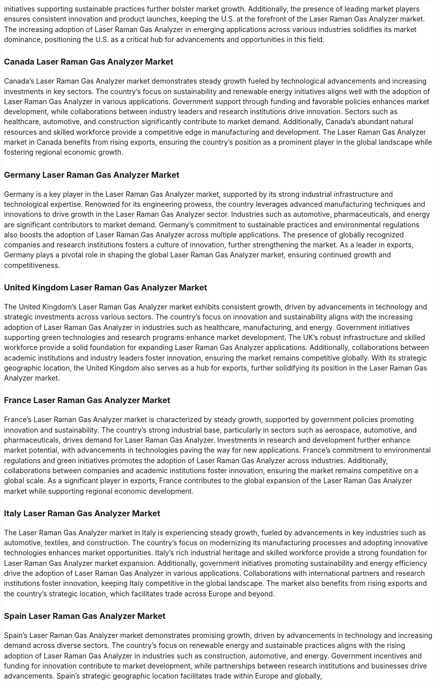 initiatives supporting sustainable practices further bolster market growth. Additionally, the presence of leading market players ensures consistent innovation and product launches, keeping the U.S. at the forefront of the Laser Raman Gas Analyzer market. The increasing adoption of Laser Raman Gas Analyzer in emerging applications across various industries solidifies its market dominance, positioning the U.S. as a critical hub for advancements and opportunities in this field.</p><h3>Canada Laser Raman Gas Analyzer Market</h3><p>Canada&rsquo;s Laser Raman Gas Analyzer market demonstrates steady growth fueled by technological advancements and increasing investments in key sectors. The country&rsquo;s focus on sustainability and renewable energy initiatives aligns well with the adoption of Laser Raman Gas Analyzer in various applications. Government support through funding and favorable policies enhances market development, while collaborations between industry leaders and research institutions drive innovation. Sectors such as healthcare, automotive, and construction significantly contribute to market demand. Additionally, Canada&rsquo;s abundant natural resources and skilled workforce provide a competitive edge in manufacturing and development. The Laser Raman Gas Analyzer market in Canada benefits from rising exports, ensuring the country&rsquo;s position as a prominent player in the global landscape while fostering regional economic growth.</p><h3>Germany Laser Raman Gas Analyzer Market</h3><p>Germany is a key player in the Laser Raman Gas Analyzer market, supported by its strong industrial infrastructure and technological expertise. Renowned for its engineering prowess, the country leverages advanced manufacturing techniques and innovations to drive growth in the Laser Raman Gas Analyzer sector. Industries such as automotive, pharmaceuticals, and energy are significant contributors to market demand. Germany&rsquo;s commitment to sustainable practices and environmental regulations also boosts the adoption of Laser Raman Gas Analyzer across multiple applications. The presence of globally recognized companies and research institutions fosters a culture of innovation, further strengthening the market. As a leader in exports, Germany plays a pivotal role in shaping the global Laser Raman Gas Analyzer market, ensuring continued growth and competitiveness.</p><h3>United Kingdom Laser Raman Gas Analyzer Market</h3><p>The United Kingdom&rsquo;s Laser Raman Gas Analyzer market exhibits consistent growth, driven by advancements in technology and strategic investments across various sectors. The country&rsquo;s focus on innovation and sustainability aligns with the increasing adoption of Laser Raman Gas Analyzer in industries such as healthcare, manufacturing, and energy. Government initiatives supporting green technologies and research programs enhance market development. The UK&rsquo;s robust infrastructure and skilled workforce provide a solid foundation for expanding Laser Raman Gas Analyzer applications. Additionally, collaborations between academic institutions and industry leaders foster innovation, ensuring the market remains competitive globally. With its strategic geographic location, the United Kingdom also serves as a hub for exports, further solidifying its position in the Laser Raman Gas Analyzer market.</p><h3>France Laser Raman Gas Analyzer Market</h3><p>France&rsquo;s Laser Raman Gas Analyzer market is characterized by steady growth, supported by government policies promoting innovation and sustainability. The country&rsquo;s strong industrial base, particularly in sectors such as aerospace, automotive, and pharmaceuticals, drives demand for Laser Raman Gas Analyzer. Investments in research and development further enhance market potential, with advancements in technologies paving the way for new applications. France&rsquo;s commitment to environmental regulations and green initiatives promotes the adoption of Laser Raman Gas Analyzer across industries. Additionally, collaborations between companies and academic institutions foster innovation, ensuring the market remains competitive on a global scale. As a significant player in exports, France contributes to the global expansion of the Laser Raman Gas Analyzer market while supporting regional economic development.</p><h3>Italy Laser Raman Gas Analyzer Market</h3><p>The Laser Raman Gas Analyzer market in Italy is experiencing steady growth, fueled by advancements in key industries such as automotive, textiles, and construction. The country&rsquo;s focus on modernizing its manufacturing processes and adopting innovative technologies enhances market opportunities. Italy&rsquo;s rich industrial heritage and skilled workforce provide a strong foundation for Laser Raman Gas Analyzer market expansion. Additionally, government initiatives promoting sustainability and energy efficiency drive the adoption of Laser Raman Gas Analyzer in various applications. Collaborations with international partners and research institutions foster innovation, keeping Italy competitive in the global landscape. The market also benefits from rising exports and the country&rsquo;s strategic location, which facilitates trade across Europe and beyond.</p><h3>Spain Laser Raman Gas Analyzer Market</h3><p>Spain&rsquo;s Laser Raman Gas Analyzer market demonstrates promising growth, driven by advancements in technology and increasing demand across diverse sectors. The country&rsquo;s focus on renewable energy and sustainable practices aligns with the rising adoption of Laser Raman Gas Analyzer in industries such as construction, automotive, and energy. Government incentives and funding for innovation contribute to market development, while partnerships between research institutions and businesses drive advancements. Spain&rsquo;s strategic geographic location facilitates trade within Europe and globally,